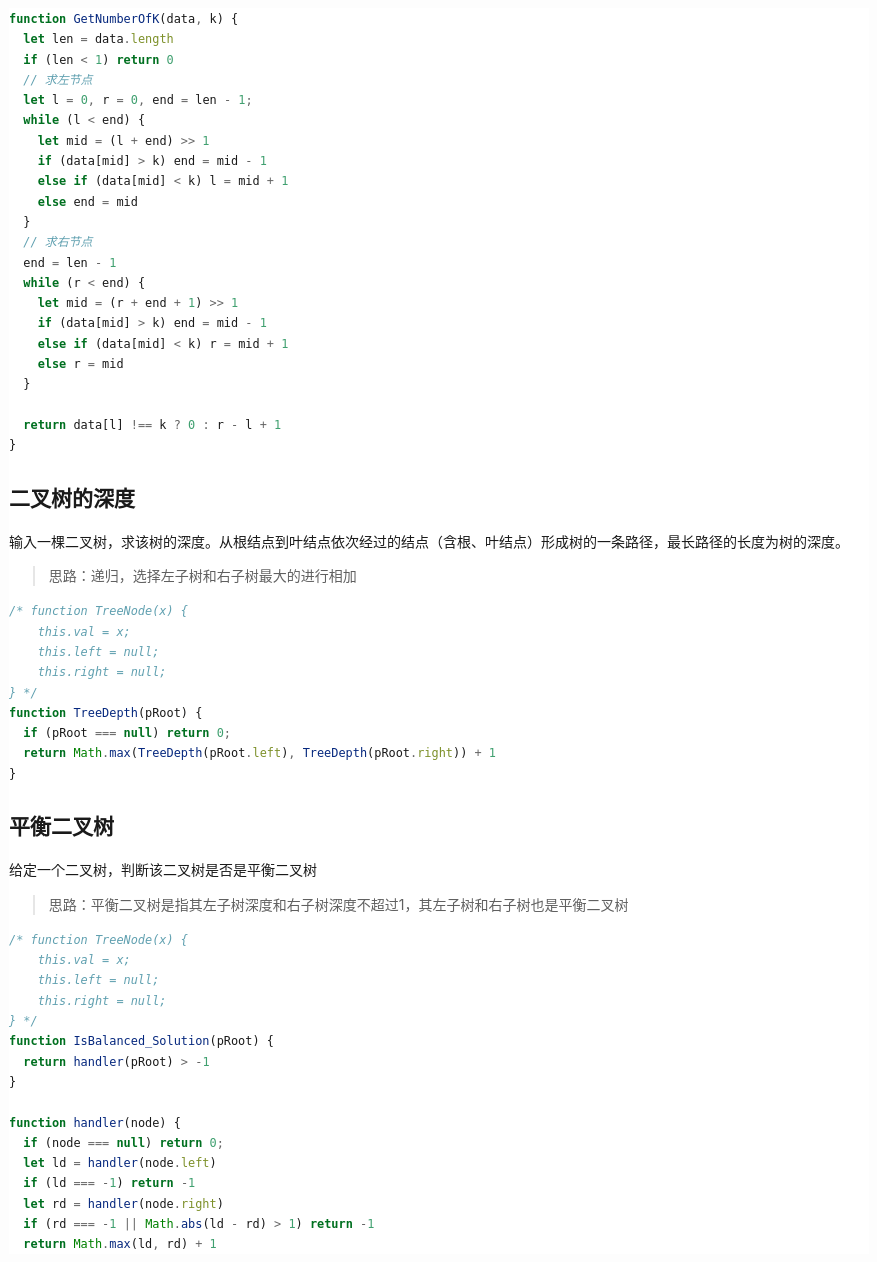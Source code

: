 ```javascript
function GetNumberOfK(data, k) {
  let len = data.length
  if (len < 1) return 0
  // 求左节点
  let l = 0, r = 0, end = len - 1;
  while (l < end) {
    let mid = (l + end) >> 1
    if (data[mid] > k) end = mid - 1
    else if (data[mid] < k) l = mid + 1
    else end = mid
  }
  // 求右节点
  end = len - 1
  while (r < end) {
    let mid = (r + end + 1) >> 1
    if (data[mid] > k) end = mid - 1
    else if (data[mid] < k) r = mid + 1
    else r = mid
  }

  return data[l] !== k ? 0 : r - l + 1
}
```

## 二叉树的深度

输入一棵二叉树，求该树的深度。从根结点到叶结点依次经过的结点（含根、叶结点）形成树的一条路径，最长路径的长度为树的深度。

> 思路：递归，选择左子树和右子树最大的进行相加

```javascript
/* function TreeNode(x) {
    this.val = x;
    this.left = null;
    this.right = null;
} */
function TreeDepth(pRoot) {
  if (pRoot === null) return 0;
  return Math.max(TreeDepth(pRoot.left), TreeDepth(pRoot.right)) + 1
}
```

## 平衡二叉树

给定一个二叉树，判断该二叉树是否是平衡二叉树

> 思路：平衡二叉树是指其左子树深度和右子树深度不超过1，其左子树和右子树也是平衡二叉树

```javascript
/* function TreeNode(x) {
    this.val = x;
    this.left = null;
    this.right = null;
} */
function IsBalanced_Solution(pRoot) {
  return handler(pRoot) > -1
}

function handler(node) {
  if (node === null) return 0;
  let ld = handler(node.left)
  if (ld === -1) return -1
  let rd = handler(node.right)
  if (rd === -1 || Math.abs(ld - rd) > 1) return -1
  return Math.max(ld, rd) + 1
```